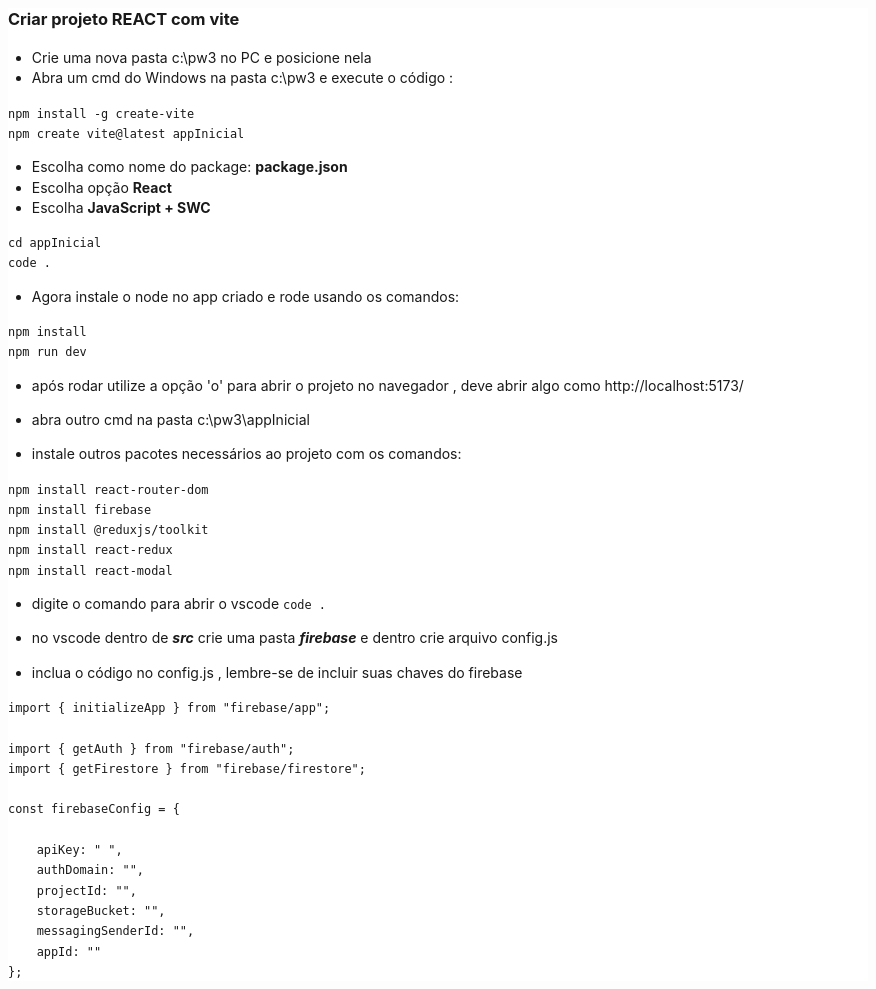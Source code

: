 ### Criar projeto REACT com vite

*   Crie uma nova pasta c:\pw3 no PC e posicione nela
*   Abra um cmd do Windows na pasta c:\pw3 e execute o código :

```
npm install -g create-vite
npm create vite@latest appInicial 
```
- Escolha como nome do package:  **package.json**
- Escolha opção **React**
- Escolha **JavaScript + SWC**

```
cd appInicial
code .
```

* Agora instale o node no app criado e rode usando os comandos:

```
npm install
npm run dev 
```

*  após rodar utilize a opção 'o' para abrir o projeto no navegador , deve abrir algo como http://localhost:5173/
  
*  abra outro cmd na pasta c:\pw3\appInicial 

*  instale outros pacotes necessários ao projeto com os comandos:
```
npm install react-router-dom
npm install firebase 
npm install @reduxjs/toolkit 
npm install react-redux
npm install react-modal

```
 
*  digite o comando para abrir o vscode
``` code . ```   

*  no vscode dentro de ***src*** crie uma pasta ***firebase*** e dentro crie arquivo config.js 
*  inclua o código no config.js , lembre-se de incluir suas chaves do firebase 

```
import { initializeApp } from "firebase/app";

import { getAuth } from "firebase/auth";
import { getFirestore } from "firebase/firestore";

const firebaseConfig = {

    apiKey: " ",
    authDomain: "",
    projectId: "",
    storageBucket: "",
    messagingSenderId: "",
    appId: ""
};
